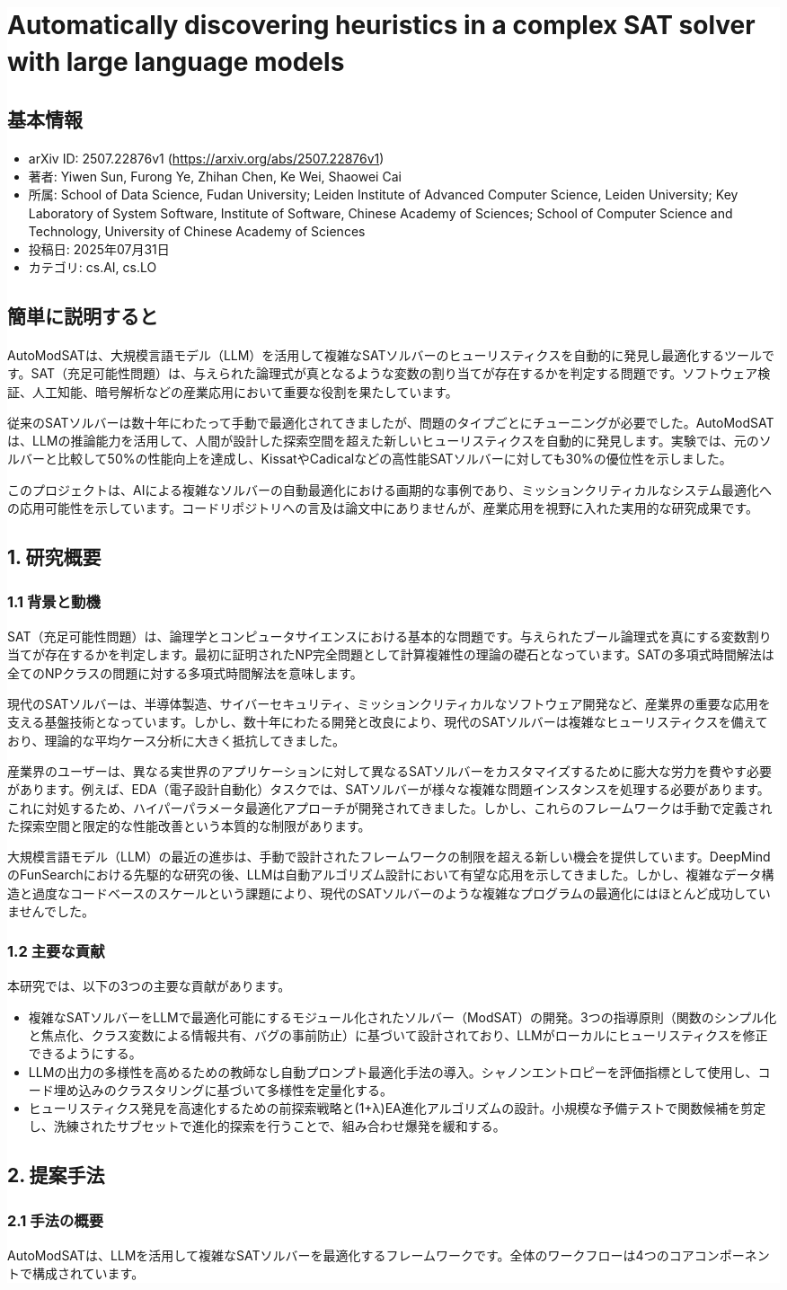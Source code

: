 # Automatically discovering heuristics in a complex SAT solver with large language models

## 基本情報
- arXiv ID: 2507.22876v1 (https://arxiv.org/abs/2507.22876v1)
- 著者: Yiwen Sun, Furong Ye, Zhihan Chen, Ke Wei, Shaowei Cai
- 所属: School of Data Science, Fudan University; Leiden Institute of Advanced Computer Science, Leiden University; Key Laboratory of System Software, Institute of Software, Chinese Academy of Sciences; School of Computer Science and Technology, University of Chinese Academy of Sciences
- 投稿日: 2025年07月31日
- カテゴリ: cs.AI, cs.LO

## 簡単に説明すると
AutoModSATは、大規模言語モデル（LLM）を活用して複雑なSATソルバーのヒューリスティクスを自動的に発見し最適化するツールです。SAT（充足可能性問題）は、与えられた論理式が真となるような変数の割り当てが存在するかを判定する問題です。ソフトウェア検証、人工知能、暗号解析などの産業応用において重要な役割を果たしています。

従来のSATソルバーは数十年にわたって手動で最適化されてきましたが、問題のタイプごとにチューニングが必要でした。AutoModSATは、LLMの推論能力を活用して、人間が設計した探索空間を超えた新しいヒューリスティクスを自動的に発見します。実験では、元のソルバーと比較して50%の性能向上を達成し、KissatやCadicalなどの高性能SATソルバーに対しても30%の優位性を示しました。

このプロジェクトは、AIによる複雑なソルバーの自動最適化における画期的な事例であり、ミッションクリティカルなシステム最適化への応用可能性を示しています。コードリポジトリへの言及は論文中にありませんが、産業応用を視野に入れた実用的な研究成果です。

## 1. 研究概要
### 1.1 背景と動機
SAT（充足可能性問題）は、論理学とコンピュータサイエンスにおける基本的な問題です。与えられたブール論理式を真にする変数割り当てが存在するかを判定します。最初に証明されたNP完全問題として計算複雑性の理論の礎石となっています。SATの多項式時間解法は全てのNPクラスの問題に対する多項式時間解法を意味します。

現代のSATソルバーは、半導体製造、サイバーセキュリティ、ミッションクリティカルなソフトウェア開発など、産業界の重要な応用を支える基盤技術となっています。しかし、数十年にわたる開発と改良により、現代のSATソルバーは複雑なヒューリスティクスを備えており、理論的な平均ケース分析に大きく抵抗してきました。

産業界のユーザーは、異なる実世界のアプリケーションに対して異なるSATソルバーをカスタマイズするために膨大な労力を費やす必要があります。例えば、EDA（電子設計自動化）タスクでは、SATソルバーが様々な複雑な問題インスタンスを処理する必要があります。これに対処するため、ハイパーパラメータ最適化アプローチが開発されてきました。しかし、これらのフレームワークは手動で定義された探索空間と限定的な性能改善という本質的な制限があります。

大規模言語モデル（LLM）の最近の進歩は、手動で設計されたフレームワークの制限を超える新しい機会を提供しています。DeepMindのFunSearchにおける先駆的な研究の後、LLMは自動アルゴリズム設計において有望な応用を示してきました。しかし、複雑なデータ構造と過度なコードベースのスケールという課題により、現代のSATソルバーのような複雑なプログラムの最適化にはほとんど成功していませんでした。

### 1.2 主要な貢献
本研究では、以下の3つの主要な貢献があります。

- 複雑なSATソルバーをLLMで最適化可能にするモジュール化されたソルバー（ModSAT）の開発。3つの指導原則（関数のシンプル化と焦点化、クラス変数による情報共有、バグの事前防止）に基づいて設計されており、LLMがローカルにヒューリスティクスを修正できるようにする。
- LLMの出力の多様性を高めるための教師なし自動プロンプト最適化手法の導入。シャノンエントロピーを評価指標として使用し、コード埋め込みのクラスタリングに基づいて多様性を定量化する。
- ヒューリスティクス発見を高速化するための前探索戦略と(1+λ)EA進化アルゴリズムの設計。小規模な予備テストで関数候補を剪定し、洗練されたサブセットで進化的探索を行うことで、組み合わせ爆発を緩和する。

## 2. 提案手法
### 2.1 手法の概要
AutoModSATは、LLMを活用して複雑なSATソルバーを最適化するフレームワークです。全体のワークフローは4つのコアコンポーネントで構成されています。
